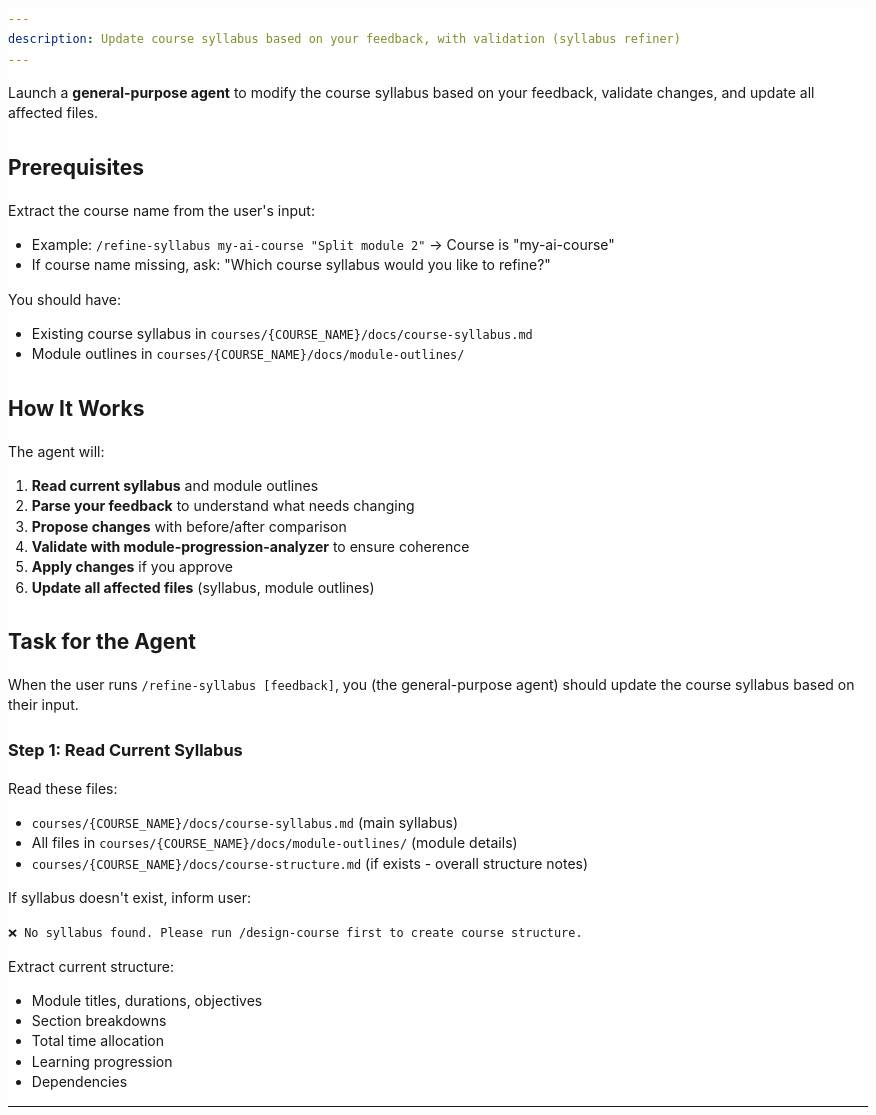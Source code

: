 ```yaml
---
description: Update course syllabus based on your feedback, with validation (syllabus refiner)
---
```


Launch a **general-purpose agent** to modify the course syllabus based on your feedback, validate changes, and update all affected files.

## Prerequisites

Extract the course name from the user's input:
- Example: `/refine-syllabus my-ai-course "Split module 2"` → Course is "my-ai-course"
- If course name missing, ask: "Which course syllabus would you like to refine?"

You should have:
- Existing course syllabus in `courses/{COURSE_NAME}/docs/course-syllabus.md`
- Module outlines in `courses/{COURSE_NAME}/docs/module-outlines/`

## How It Works

The agent will:
1. **Read current syllabus** and module outlines
2. **Parse your feedback** to understand what needs changing
3. **Propose changes** with before/after comparison
4. **Validate with module-progression-analyzer** to ensure coherence
5. **Apply changes** if you approve
6. **Update all affected files** (syllabus, module outlines)

## Task for the Agent

When the user runs `/refine-syllabus [feedback]`, you (the general-purpose agent) should update the course syllabus based on their input.

### Step 1: Read Current Syllabus

Read these files:
- `courses/{COURSE_NAME}/docs/course-syllabus.md` (main syllabus)
- All files in `courses/{COURSE_NAME}/docs/module-outlines/` (module details)
- `courses/{COURSE_NAME}/docs/course-structure.md` (if exists - overall structure notes)

If syllabus doesn't exist, inform user:
```
❌ No syllabus found. Please run /design-course first to create course structure.
```

Extract current structure:
- Module titles, durations, objectives
- Section breakdowns
- Total time allocation
- Learning progression
- Dependencies

---